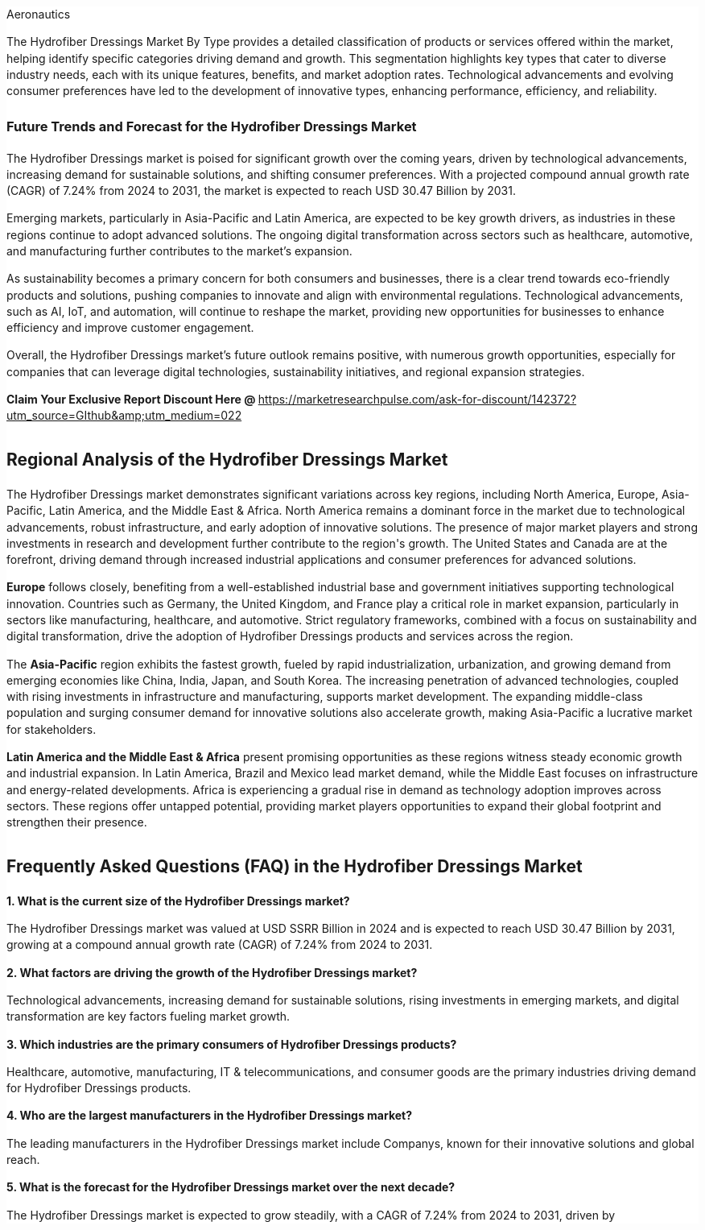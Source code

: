 Aeronautics</li></ul><p>The Hydrofiber Dressings Market By Type provides a detailed classification of products or services offered within the market, helping identify specific categories driving demand and growth. This segmentation highlights key types that cater to diverse industry needs, each with its unique features, benefits, and market adoption rates. Technological advancements and evolving consumer preferences have led to the development of innovative types, enhancing performance, efficiency, and reliability.</p><h3>Future Trends and Forecast for the Hydrofiber Dressings Market</h3><p>The Hydrofiber Dressings market is poised for significant growth over the coming years, driven by technological advancements, increasing demand for sustainable solutions, and shifting consumer preferences. With a projected compound annual growth rate (CAGR) of 7.24% from 2024 to 2031, the market is expected to reach USD 30.47 Billion by 2031.</p><p>Emerging markets, particularly in Asia-Pacific and Latin America, are expected to be key growth drivers, as industries in these regions continue to adopt advanced solutions. The ongoing digital transformation across sectors such as healthcare, automotive, and manufacturing further contributes to the market&rsquo;s expansion.</p><p>As sustainability becomes a primary concern for both consumers and businesses, there is a clear trend towards eco-friendly products and solutions, pushing companies to innovate and align with environmental regulations. Technological advancements, such as AI, IoT, and automation, will continue to reshape the market, providing new opportunities for businesses to enhance efficiency and improve customer engagement.</p><p>Overall, the Hydrofiber Dressings market&rsquo;s future outlook remains positive, with numerous growth opportunities, especially for companies that can leverage digital technologies, sustainability initiatives, and regional expansion strategies.</p><p><strong>Claim Your Exclusive Report Discount Here @ </strong><a href="https://marketresearchpulse.com/ask-for-discount/142372?utm_source=GIthub&amp;utm_medium=022">https://marketresearchpulse.com/ask-for-discount/142372?utm_source=GIthub&amp;utm_medium=022</a></p><h2><strong>Regional Analysis of the Hydrofiber Dressings Market</strong></h2><p>The Hydrofiber Dressings market demonstrates significant variations across key regions, including North America, Europe, Asia-Pacific, Latin America, and the Middle East &amp; Africa. North America remains a dominant force in the market due to technological advancements, robust infrastructure, and early adoption of innovative solutions. The presence of major market players and strong investments in research and development further contribute to the region's growth. The United States and Canada are at the forefront, driving demand through increased industrial applications and consumer preferences for advanced solutions.</p><p><strong>Europe</strong> follows closely, benefiting from a well-established industrial base and government initiatives supporting technological innovation. Countries such as Germany, the United Kingdom, and France play a critical role in market expansion, particularly in sectors like manufacturing, healthcare, and automotive. Strict regulatory frameworks, combined with a focus on sustainability and digital transformation, drive the adoption of Hydrofiber Dressings products and services across the region.</p><p>The <strong>Asia-Pacific</strong> region exhibits the fastest growth, fueled by rapid industrialization, urbanization, and growing demand from emerging economies like China, India, Japan, and South Korea. The increasing penetration of advanced technologies, coupled with rising investments in infrastructure and manufacturing, supports market development. The expanding middle-class population and surging consumer demand for innovative solutions also accelerate growth, making Asia-Pacific a lucrative market for stakeholders.</p><p><strong>Latin America and the Middle East &amp; Africa</strong> present promising opportunities as these regions witness steady economic growth and industrial expansion. In Latin America, Brazil and Mexico lead market demand, while the Middle East focuses on infrastructure and energy-related developments. Africa is experiencing a gradual rise in demand as technology adoption improves across sectors. These regions offer untapped potential, providing market players opportunities to expand their global footprint and strengthen their presence.</p><h2><strong>Frequently Asked Questions (FAQ) in the Hydrofiber Dressings Market</strong></h2><p><strong>1. What is the current size of the Hydrofiber Dressings market?</strong></p><p>The Hydrofiber Dressings market was valued at USD SSRR Billion in 2024 and is expected to reach USD 30.47 Billion by 2031, growing at a compound annual growth rate (CAGR) of 7.24% from 2024 to 2031.</p><p><strong>2. What factors are driving the growth of the Hydrofiber Dressings market?</strong></p><p>Technological advancements, increasing demand for sustainable solutions, rising investments in emerging markets, and digital transformation are key factors fueling market growth.</p><p><strong>3. Which industries are the primary consumers of Hydrofiber Dressings products?</strong></p><p>Healthcare, automotive, manufacturing, IT &amp; telecommunications, and consumer goods are the primary industries driving demand for Hydrofiber Dressings products.</p><p><strong>4. Who are the largest manufacturers in the Hydrofiber Dressings market?</strong></p><p>The leading manufacturers in the Hydrofiber Dressings market include Companys, known for their innovative solutions and global reach.</p><p><strong>5. What is the forecast for the Hydrofiber Dressings market over the next decade?</strong></p><p>The Hydrofiber Dressings market is expected to grow steadily, with a CAGR of 7.24% from 2024 to 2031, driven by